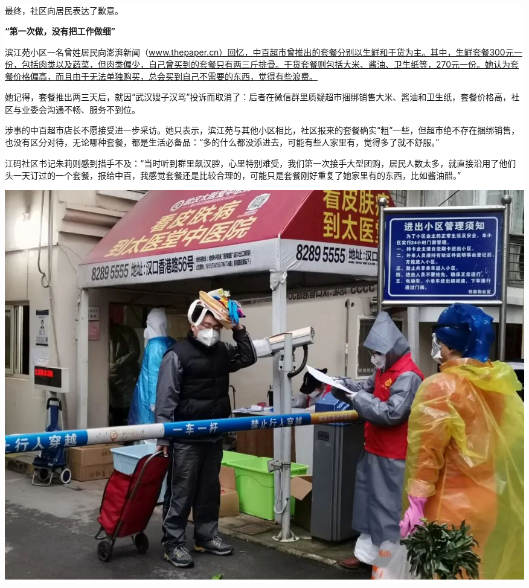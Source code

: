   
最终，社区向居民表达了歉意。

  

**“第一次做，没有把工作做细”**

滨江苑小区一名曾姓居民向澎湃新闻（www.thepaper.cn）回忆，中百超市曾推出的套餐分别以生鲜和干货为主。其中，生鲜套餐300元一份，包括肉类以及蔬菜，但肉类偏少，自己曾买到的套餐只有两三斤排骨。干货套餐则包括大米、酱油、卫生纸等，270元一份。她认为套餐价格偏高，而且由于无法单独购买，总会买到自己不需要的东西，觉得有些浪费。

  
她记得，套餐推出两三天后，就因“武汉嫂子汉骂”投诉而取消了：后者在微信群里质疑超市捆绑销售大米、酱油和卫生纸，套餐价格高，社区与业委会沟通不畅、服务不到位。

  
涉事的中百超市店长不愿接受进一步采访。她只表示，滨江苑与其他小区相比，社区报来的套餐确实“粗”一些，但超市绝不存在捆绑销售，也没有区分对待，无论哪种套餐，都是生活必备品：“多的什么都没添进去，可能有些人家里有，觉得多了就不舒服。”

  
江码社区书记朱莉则感到措手不及：“当时听到群里飙汉腔，心里特别难受，我们第一次接手大型团购，居民人数太多，就直接沿用了他们头一天订过的一个套餐，报给中百，我感觉套餐还是比较合理的，可能只是套餐刚好重复了她家里有的东西，比如酱油醋。”  

  

![](/images/post/aa463a486daf0ea358b0617067832d29.jpg)
